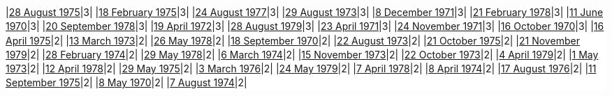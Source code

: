 |[28 August 1975](https://historichansard.net/hofreps/1975/19750828_reps_29_hor96/)|3|
|[18 February 1975](https://historichansard.net/hofreps/1975/19750218_reps_29_hor93/)|3|
|[24 August 1977](https://historichansard.net/hofreps/1977/19770824_reps_30_hor106/)|3|
|[29 August 1973](https://historichansard.net/hofreps/1973/19730829_reps_28_hor85/)|3|
|[8 December 1971](https://historichansard.net/hofreps/1971/19711208_reps_27_hor75/)|3|
|[21 February 1978](https://historichansard.net/hofreps/1978/19780221_reps_31_hor108/)|3|
|[11 June 1970](https://historichansard.net/hofreps/1970/19700611_reps_27_hor68/)|3|
|[20 September 1978](https://historichansard.net/hofreps/1978/19780920_reps_31_hor110/)|3|
|[19 April 1972](https://historichansard.net/hofreps/1972/19720419_reps_27_hor77/)|3|
|[28 August 1979](https://historichansard.net/hofreps/1979/19790828_reps_31_hor115/)|3|
|[23 April 1971](https://historichansard.net/hofreps/1971/19710423_reps_27_hor72/)|3|
|[24 November 1971](https://historichansard.net/hofreps/1971/19711124_reps_27_hor75/)|3|
|[16 October 1970](https://historichansard.net/hofreps/1970/19701016_reps_27_hor70/)|3|
|[16 April 1975](https://historichansard.net/hofreps/1975/19750416_reps_29_hor94/)|2|
|[13 March 1973](https://historichansard.net/hofreps/1973/19730313_reps_28_hor82/)|2|
|[26 May 1978](https://historichansard.net/hofreps/1978/19780526_reps_31_hor109/)|2|
|[18 September 1970](https://historichansard.net/hofreps/1970/19700918_reps_27_hor69/)|2|
|[22 August 1973](https://historichansard.net/hofreps/1973/19730822_reps_28_hor85/)|2|
|[21 October 1975](https://historichansard.net/hofreps/1975/19751021_reps_29_hor97/)|2|
|[21 November 1979](https://historichansard.net/hofreps/1979/19791121_reps_31_hor116/)|2|
|[28 February 1974](https://historichansard.net/hofreps/1974/19740228_reps_28_hor88/)|2|
|[29 May 1978](https://historichansard.net/hofreps/1978/19780529_reps_31_hor109/)|2|
|[6 March 1974](https://historichansard.net/hofreps/1974/19740306_reps_28_hor88/)|2|
|[15 November 1973](https://historichansard.net/hofreps/1973/19731115_reps_28_hor86/)|2|
|[22 October 1973](https://historichansard.net/hofreps/1973/19731022_reps_28_hor86/)|2|
|[4 April 1979](https://historichansard.net/hofreps/1979/19790404_reps_31_hor113/)|2|
|[1 May 1973](https://historichansard.net/hofreps/1973/19730501_reps_28_hor83/)|2|
|[12 April 1978](https://historichansard.net/hofreps/1978/19780412_reps_31_hor108/)|2|
|[29 May 1975](https://historichansard.net/hofreps/1975/19750529_reps_29_hor95/)|2|
|[3 March 1976](https://historichansard.net/hofreps/1976/19760303_reps_30_hor98/)|2|
|[24 May 1979](https://historichansard.net/hofreps/1979/19790524_reps_31_hor114/)|2|
|[7 April 1978](https://historichansard.net/hofreps/1978/19780407_reps_31_hor108/)|2|
|[8 April 1974](https://historichansard.net/hofreps/1974/19740408_reps_28_hor88/)|2|
|[17 August 1976](https://historichansard.net/hofreps/1976/19760817_reps_30_hor100/)|2|
|[11 September 1975](https://historichansard.net/hofreps/1975/19750911_reps_29_hor96/)|2|
|[8 May 1970](https://historichansard.net/hofreps/1970/19700508_reps_27_hor67/)|2|
|[7 August 1974](https://historichansard.net/hofreps/1974/19740807_reps_29_hor89/)|2|